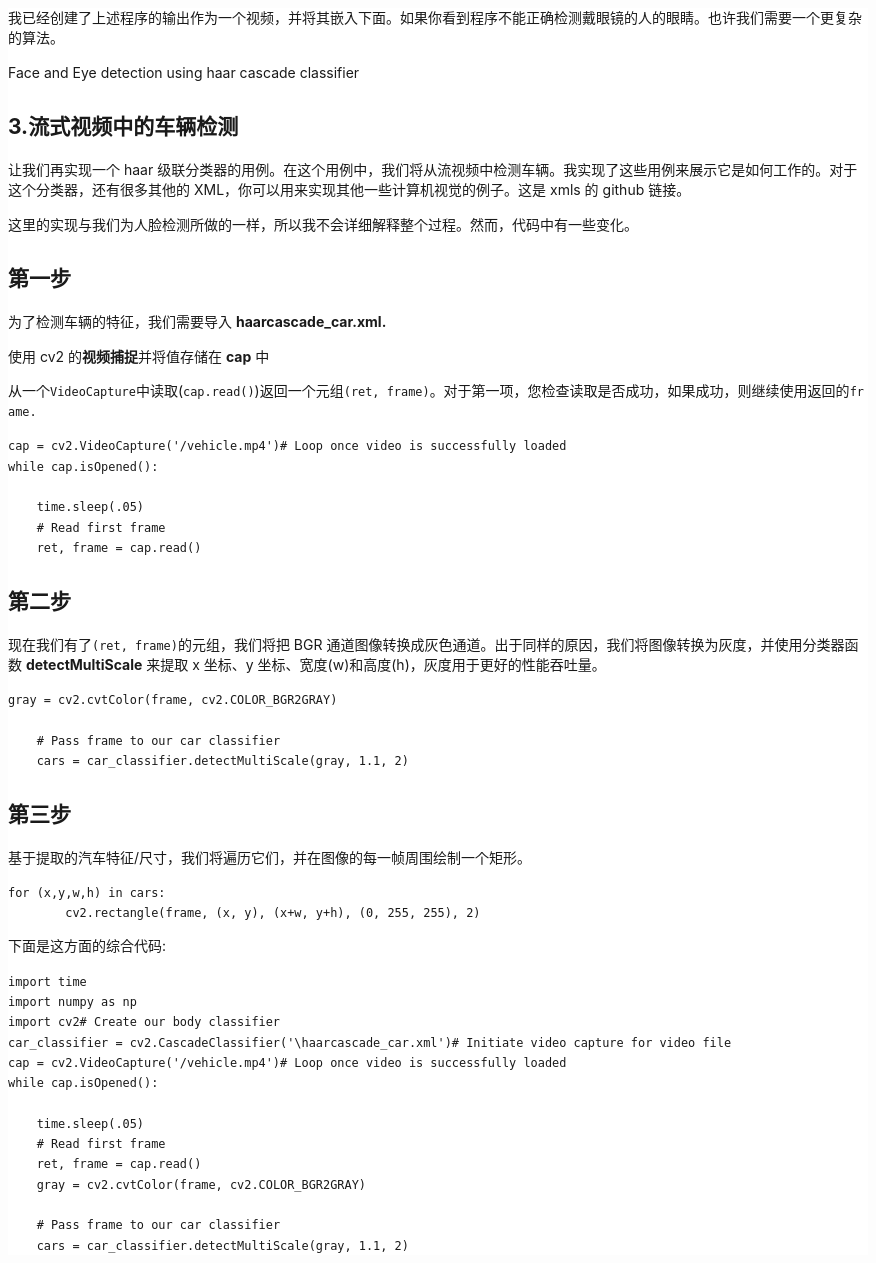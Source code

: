 我已经创建了上述程序的输出作为一个视频，并将其嵌入下面。如果你看到程序不能正确检测戴眼镜的人的眼睛。也许我们需要一个更复杂的算法。

Face and Eye detection using haar cascade classifier

## 3.流式视频中的车辆检测

让我们再实现一个 haar 级联分类器的用例。在这个用例中，我们将从流视频中检测车辆。我实现了这些用例来展示它是如何工作的。对于这个分类器，还有很多其他的 XML，你可以用来实现其他一些计算机视觉的例子。这是 xmls 的 github 链接。

这里的实现与我们为人脸检测所做的一样，所以我不会详细解释整个过程。然而，代码中有一些变化。

## 第一步

为了检测车辆的特征，我们需要导入 **haarcascade_car.xml.**

使用 cv2 的**视频捕捉**并将值存储在 **cap** 中

从一个`VideoCapture`中读取(`cap.read()`)返回一个元组`(ret, frame)`。对于第一项，您检查读取是否成功，如果成功，则继续使用返回的`frame.`

```
cap = cv2.VideoCapture('/vehicle.mp4')# Loop once video is successfully loaded
while cap.isOpened():

    time.sleep(.05)
    # Read first frame
    ret, frame = cap.read()
```

## 第二步

现在我们有了`(ret, frame)`的元组，我们将把 BGR 通道图像转换成灰色通道。出于同样的原因，我们将图像转换为灰度，并使用分类器函数 **detectMultiScale** 来提取 x 坐标、y 坐标、宽度(w)和高度(h)，灰度用于更好的性能吞吐量。

```
gray = cv2.cvtColor(frame, cv2.COLOR_BGR2GRAY)

    # Pass frame to our car classifier
    cars = car_classifier.detectMultiScale(gray, 1.1, 2)
```

## 第三步

基于提取的汽车特征/尺寸，我们将遍历它们，并在图像的每一帧周围绘制一个矩形。

```
for (x,y,w,h) in cars:
        cv2.rectangle(frame, (x, y), (x+w, y+h), (0, 255, 255), 2)
```

下面是这方面的综合代码:

```
import time
import numpy as np
import cv2# Create our body classifier
car_classifier = cv2.CascadeClassifier('\haarcascade_car.xml')# Initiate video capture for video file
cap = cv2.VideoCapture('/vehicle.mp4')# Loop once video is successfully loaded
while cap.isOpened():

    time.sleep(.05)
    # Read first frame
    ret, frame = cap.read()
    gray = cv2.cvtColor(frame, cv2.COLOR_BGR2GRAY)

    # Pass frame to our car classifier
    cars = car_classifier.detectMultiScale(gray, 1.1, 2)

```